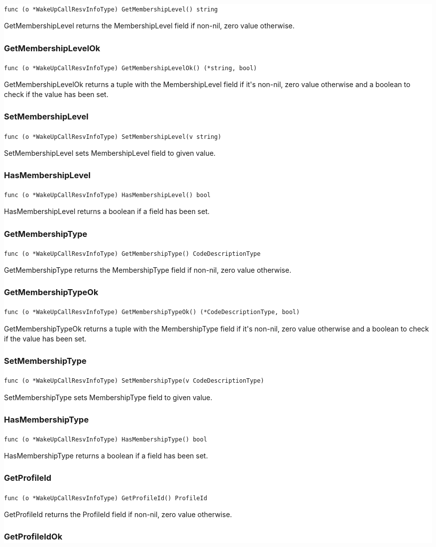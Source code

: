 `func (o *WakeUpCallResvInfoType) GetMembershipLevel() string`

GetMembershipLevel returns the MembershipLevel field if non-nil, zero value otherwise.

### GetMembershipLevelOk

`func (o *WakeUpCallResvInfoType) GetMembershipLevelOk() (*string, bool)`

GetMembershipLevelOk returns a tuple with the MembershipLevel field if it's non-nil, zero value otherwise
and a boolean to check if the value has been set.

### SetMembershipLevel

`func (o *WakeUpCallResvInfoType) SetMembershipLevel(v string)`

SetMembershipLevel sets MembershipLevel field to given value.

### HasMembershipLevel

`func (o *WakeUpCallResvInfoType) HasMembershipLevel() bool`

HasMembershipLevel returns a boolean if a field has been set.

### GetMembershipType

`func (o *WakeUpCallResvInfoType) GetMembershipType() CodeDescriptionType`

GetMembershipType returns the MembershipType field if non-nil, zero value otherwise.

### GetMembershipTypeOk

`func (o *WakeUpCallResvInfoType) GetMembershipTypeOk() (*CodeDescriptionType, bool)`

GetMembershipTypeOk returns a tuple with the MembershipType field if it's non-nil, zero value otherwise
and a boolean to check if the value has been set.

### SetMembershipType

`func (o *WakeUpCallResvInfoType) SetMembershipType(v CodeDescriptionType)`

SetMembershipType sets MembershipType field to given value.

### HasMembershipType

`func (o *WakeUpCallResvInfoType) HasMembershipType() bool`

HasMembershipType returns a boolean if a field has been set.

### GetProfileId

`func (o *WakeUpCallResvInfoType) GetProfileId() ProfileId`

GetProfileId returns the ProfileId field if non-nil, zero value otherwise.

### GetProfileIdOk
